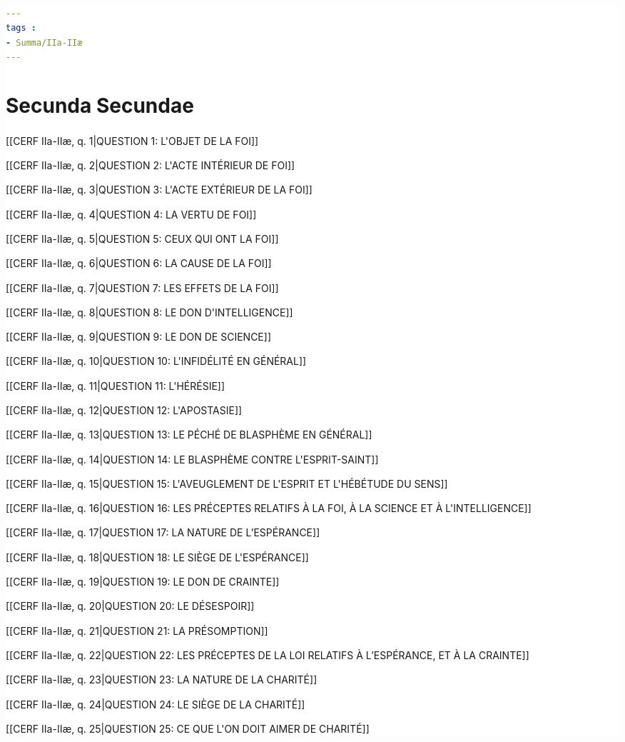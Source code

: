 ```yaml
---
tags : 
- Summa/IIa-IIæ
---
```


# Secunda Secundae

[[CERF IIa-IIæ, q. 1|QUESTION 1: L'OBJET DE LA FOI]]

[[CERF IIa-IIæ, q. 2|QUESTION 2: L'ACTE INTÉRIEUR DE FOI]]

[[CERF IIa-IIæ, q. 3|QUESTION 3: L'ACTE EXTÉRIEUR DE LA FOI]]

[[CERF IIa-IIæ, q. 4|QUESTION 4: LA VERTU DE FOI]]

[[CERF IIa-IIæ, q. 5|QUESTION 5: CEUX QUI ONT LA FOI]]

[[CERF IIa-IIæ, q. 6|QUESTION 6: LA CAUSE DE LA FOI]]

[[CERF IIa-IIæ, q. 7|QUESTION 7: LES EFFETS DE LA FOI]]

[[CERF IIa-IIæ, q. 8|QUESTION 8: LE DON D'INTELLIGENCE]]

[[CERF IIa-IIæ, q. 9|QUESTION 9: LE DON DE SCIENCE]]

[[CERF IIa-IIæ, q. 10|QUESTION 10: L'INFIDÉLITÉ EN GÉNÉRAL]]

[[CERF IIa-IIæ, q. 11|QUESTION 11: L'HÉRÉSIE]]

[[CERF IIa-IIæ, q. 12|QUESTION 12: L'APOSTASIE]]

[[CERF IIa-IIæ, q. 13|QUESTION 13: LE PÉCHÉ DE BLASPHÈME EN GÉNÉRAL]]

[[CERF IIa-IIæ, q. 14|QUESTION 14: LE BLASPHÈME CONTRE L'ESPRIT-SAINT]]

[[CERF IIa-IIæ, q. 15|QUESTION 15: L'AVEUGLEMENT DE L'ESPRIT ET L'HÉBÉTUDE DU SENS]]

[[CERF IIa-IIæ, q. 16|QUESTION 16: LES PRÉCEPTES RELATIFS À LA FOI, À LA SCIENCE ET À L'INTELLIGENCE]]

[[CERF IIa-IIæ, q. 17|QUESTION 17: LA NATURE DE L’ESPÉRANCE]]

[[CERF IIa-IIæ, q. 18|QUESTION 18: LE SIÈGE DE L'ESPÉRANCE]]

[[CERF IIa-IIæ, q. 19|QUESTION 19: LE DON DE CRAINTE]]

[[CERF IIa-IIæ, q. 20|QUESTION 20: LE DÉSESPOIR]]

[[CERF IIa-IIæ, q. 21|QUESTION 21: LA PRÉSOMPTION]]

[[CERF IIa-IIæ, q. 22|QUESTION 22: LES PRÉCEPTES DE LA LOI RELATIFS À L’ESPÉRANCE, ET À LA CRAINTE]]

[[CERF IIa-IIæ, q. 23|QUESTION 23: LA NATURE DE LA CHARITÉ]]

[[CERF IIa-IIæ, q. 24|QUESTION 24: LE SIÈGE DE LA CHARITÉ]]

[[CERF IIa-IIæ, q. 25|QUESTION 25: CE QUE L'ON DOIT AIMER DE CHARITÉ]]
